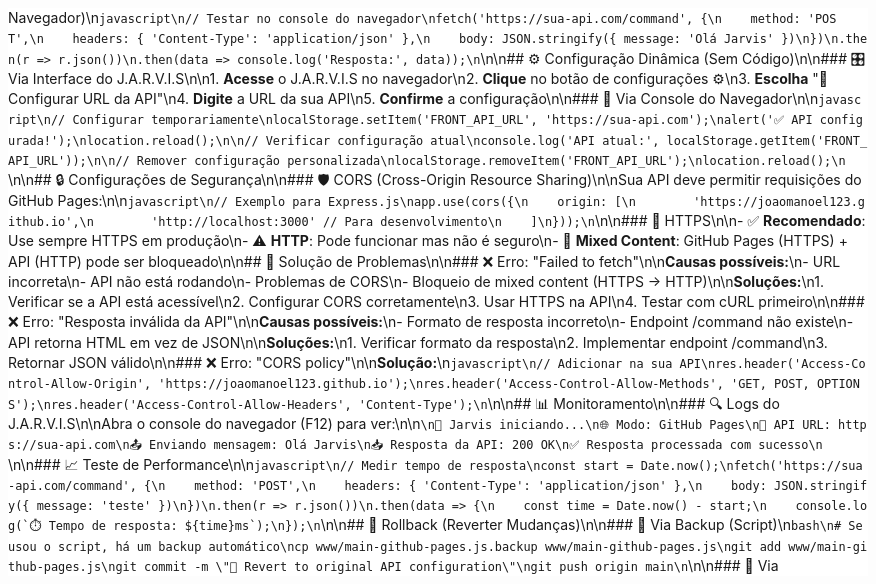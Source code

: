 Navegador)\n```javascript\n// Testar no console do navegador\nfetch('https://sua-api.com/command', {\n    method: 'POST',\n    headers: { 'Content-Type': 'application/json' },\n    body: JSON.stringify({ message: 'Olá Jarvis' })\n})\n.then(r => r.json())\n.then(data => console.log('Resposta:', data));\n```\n\n## ⚙️ Configuração Dinâmica (Sem Código)\n\n### 🎛️ Via Interface do J.A.R.V.I.S\n\n1. **Acesse** o J.A.R.V.I.S no navegador\n2. **Clique** no botão de configurações ⚙️\n3. **Escolha** \"🔧 Configurar URL da API\"\n4. **Digite** a URL da sua API\n5. **Confirme** a configuração\n\n### 💾 Via Console do Navegador\n\n```javascript\n// Configurar temporariamente\nlocalStorage.setItem('FRONT_API_URL', 'https://sua-api.com');\nalert('✅ API configurada!');\nlocation.reload();\n\n// Verificar configuração atual\nconsole.log('API atual:', localStorage.getItem('FRONT_API_URL'));\n\n// Remover configuração personalizada\nlocalStorage.removeItem('FRONT_API_URL');\nlocation.reload();\n```\n\n## 🔒 Configurações de Segurança\n\n### 🛡️ CORS (Cross-Origin Resource Sharing)\n\nSua API deve permitir requisições do GitHub Pages:\n\n```javascript\n// Exemplo para Express.js\napp.use(cors({\n    origin: [\n        'https://joaomanoel123.github.io',\n        'http://localhost:3000' // Para desenvolvimento\n    ]\n}));\n```\n\n### 🔐 HTTPS\n\n- ✅ **Recomendado**: Use sempre HTTPS em produção\n- ⚠️ **HTTP**: Pode funcionar mas não é seguro\n- 🚫 **Mixed Content**: GitHub Pages (HTTPS) + API (HTTP) pode ser bloqueado\n\n## 🐛 Solução de Problemas\n\n### ❌ Erro: \"Failed to fetch\"\n\n**Causas possíveis:**\n- URL incorreta\n- API não está rodando\n- Problemas de CORS\n- Bloqueio de mixed content (HTTPS → HTTP)\n\n**Soluções:**\n1. Verificar se a API está acessível\n2. Configurar CORS corretamente\n3. Usar HTTPS na API\n4. Testar com cURL primeiro\n\n### ❌ Erro: \"Resposta inválida da API\"\n\n**Causas possíveis:**\n- Formato de resposta incorreto\n- Endpoint /command não existe\n- API retorna HTML em vez de JSON\n\n**Soluções:**\n1. Verificar formato da resposta\n2. Implementar endpoint /command\n3. Retornar JSON válido\n\n### ❌ Erro: \"CORS policy\"\n\n**Solução:**\n```javascript\n// Adicionar na sua API\nres.header('Access-Control-Allow-Origin', 'https://joaomanoel123.github.io');\nres.header('Access-Control-Allow-Methods', 'GET, POST, OPTIONS');\nres.header('Access-Control-Allow-Headers', 'Content-Type');\n```\n\n## 📊 Monitoramento\n\n### 🔍 Logs do J.A.R.V.I.S\n\nAbra o console do navegador (F12) para ver:\n\n```\n🤖 Jarvis iniciando...\n🌐 Modo: GitHub Pages\n🔗 API URL: https://sua-api.com\n📤 Enviando mensagem: Olá Jarvis\n📥 Resposta da API: 200 OK\n✅ Resposta processada com sucesso\n```\n\n### 📈 Teste de Performance\n\n```javascript\n// Medir tempo de resposta\nconst start = Date.now();\nfetch('https://sua-api.com/command', {\n    method: 'POST',\n    headers: { 'Content-Type': 'application/json' },\n    body: JSON.stringify({ message: 'teste' })\n})\n.then(r => r.json())\n.then(data => {\n    const time = Date.now() - start;\n    console.log(`⏱️ Tempo de resposta: ${time}ms`);\n});\n```\n\n## 🔄 Rollback (Reverter Mudanças)\n\n### 📁 Via Backup (Script)\n```bash\n# Se usou o script, há um backup automático\ncp www/main-github-pages.js.backup www/main-github-pages.js\ngit add www/main-github-pages.js\ngit commit -m \"🔄 Revert to original API configuration\"\ngit push origin main\n```\n\n### 🔧 Via